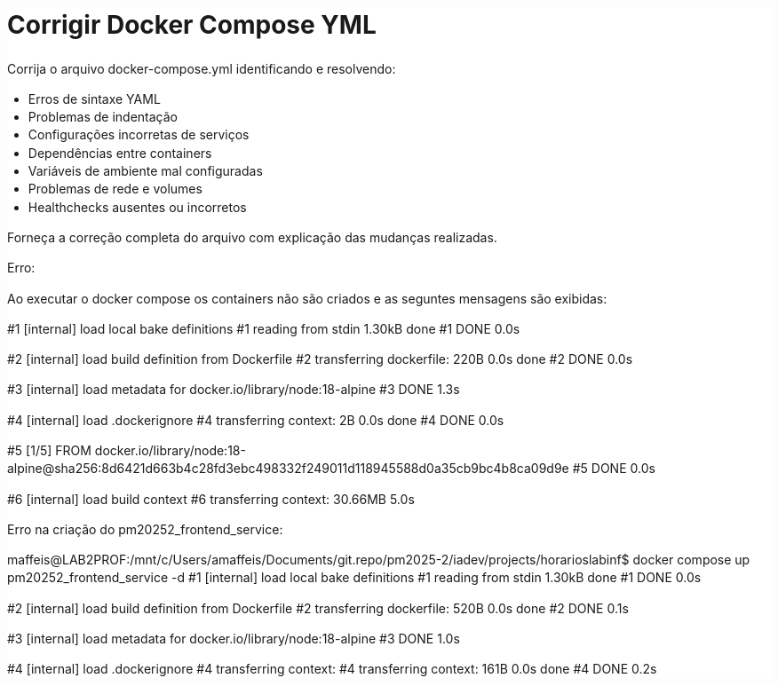 # Corrigir Docker Compose YML

Corrija o arquivo docker-compose.yml identificando e resolvendo:

- Erros de sintaxe YAML
- Problemas de indentação
- Configurações incorretas de serviços
- Dependências entre containers
- Variáveis de ambiente mal configuradas
- Problemas de rede e volumes
- Healthchecks ausentes ou incorretos

Forneça a correção completa do arquivo com explicação das mudanças realizadas.

Erro:

Ao executar o docker compose os containers não são criados e as seguntes mensagens são exibidas:

#1 [internal] load local bake definitions
#1 reading from stdin 1.30kB done
#1 DONE 0.0s

#2 [internal] load build definition from Dockerfile
#2 transferring dockerfile: 220B 0.0s done
#2 DONE 0.0s

#3 [internal] load metadata for docker.io/library/node:18-alpine
#3 DONE 1.3s

#4 [internal] load .dockerignore
#4 transferring context: 2B 0.0s done
#4 DONE 0.0s

#5 [1/5] FROM docker.io/library/node:18-alpine@sha256:8d6421d663b4c28fd3ebc498332f249011d118945588d0a35cb9bc4b8ca09d9e
#5 DONE 0.0s

#6 [internal] load build context
#6 transferring context: 30.66MB 5.0s

Erro na criação do pm20252_frontend_service:

maffeis@LAB2PROF:/mnt/c/Users/amaffeis/Documents/git.repo/pm2025-2/iadev/projects/horarioslabinf$ docker compose up pm20252_frontend_service -d
#1 [internal] load local bake definitions
#1 reading from stdin 1.30kB done
#1 DONE 0.0s

#2 [internal] load build definition from Dockerfile
#2 transferring dockerfile: 520B 0.0s done
#2 DONE 0.1s

#3 [internal] load metadata for docker.io/library/node:18-alpine
#3 DONE 1.0s

#4 [internal] load .dockerignore
#4 transferring context:
#4 transferring context: 161B 0.0s done
#4 DONE 0.2s
